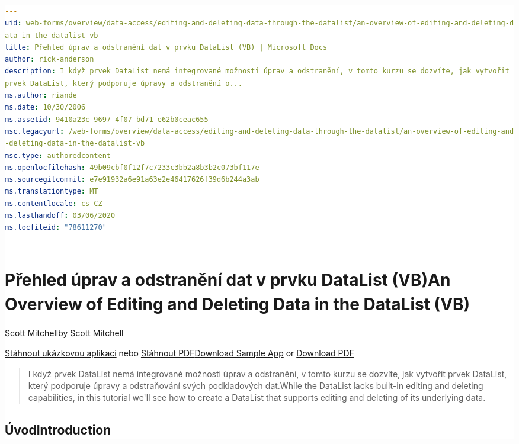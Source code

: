 ```yaml
---
uid: web-forms/overview/data-access/editing-and-deleting-data-through-the-datalist/an-overview-of-editing-and-deleting-data-in-the-datalist-vb
title: Přehled úprav a odstranění dat v prvku DataList (VB) | Microsoft Docs
author: rick-anderson
description: I když prvek DataList nemá integrované možnosti úprav a odstranění, v tomto kurzu se dozvíte, jak vytvořit prvek DataList, který podporuje úpravy a odstranění o...
ms.author: riande
ms.date: 10/30/2006
ms.assetid: 9410a23c-9697-4f07-bd71-e62b0ceac655
msc.legacyurl: /web-forms/overview/data-access/editing-and-deleting-data-through-the-datalist/an-overview-of-editing-and-deleting-data-in-the-datalist-vb
msc.type: authoredcontent
ms.openlocfilehash: 49b09cbf0f12f7c7233c3bb2a8b3b2c073bf117e
ms.sourcegitcommit: e7e91932a6e91a63e2e46417626f39d6b244a3ab
ms.translationtype: MT
ms.contentlocale: cs-CZ
ms.lasthandoff: 03/06/2020
ms.locfileid: "78611270"
---
```

# <a name="an-overview-of-editing-and-deleting-data-in-the-datalist-vb"></a><span data-ttu-id="cf5e2-103">Přehled úprav a odstranění dat v prvku DataList (VB)</span><span class="sxs-lookup"><span data-stu-id="cf5e2-103">An Overview of Editing and Deleting Data in the DataList (VB)</span></span>

<span data-ttu-id="cf5e2-104">[Scott Mitchell](https://twitter.com/ScottOnWriting)</span><span class="sxs-lookup"><span data-stu-id="cf5e2-104">by [Scott Mitchell](https://twitter.com/ScottOnWriting)</span></span>

<span data-ttu-id="cf5e2-105">[Stáhnout ukázkovou aplikaci](https://download.microsoft.com/download/9/c/1/9c1d03ee-29ba-4d58-aa1a-f201dcc822ea/ASPNET_Data_Tutorial_36_VB.exe) nebo [Stáhnout PDF](an-overview-of-editing-and-deleting-data-in-the-datalist-vb/_static/datatutorial36vb1.pdf)</span><span class="sxs-lookup"><span data-stu-id="cf5e2-105">[Download Sample App](https://download.microsoft.com/download/9/c/1/9c1d03ee-29ba-4d58-aa1a-f201dcc822ea/ASPNET_Data_Tutorial_36_VB.exe) or [Download PDF](an-overview-of-editing-and-deleting-data-in-the-datalist-vb/_static/datatutorial36vb1.pdf)</span></span>

> <span data-ttu-id="cf5e2-106">I když prvek DataList nemá integrované možnosti úprav a odstranění, v tomto kurzu se dozvíte, jak vytvořit prvek DataList, který podporuje úpravy a odstraňování svých podkladových dat.</span><span class="sxs-lookup"><span data-stu-id="cf5e2-106">While the DataList lacks built-in editing and deleting capabilities, in this tutorial we'll see how to create a DataList that supports editing and deleting of its underlying data.</span></span>

## <a name="introduction"></a><span data-ttu-id="cf5e2-107">Úvod</span><span class="sxs-lookup"><span data-stu-id="cf5e2-107">Introduction</span></span>
